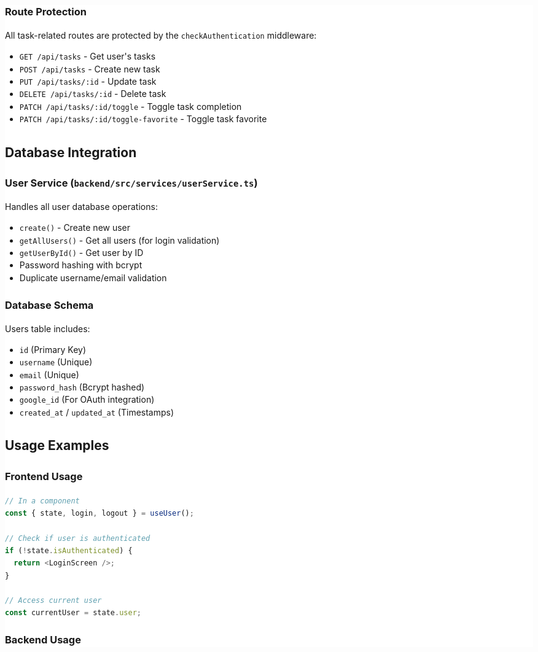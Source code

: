### Route Protection

All task-related routes are protected by the `checkAuthentication` middleware:

- `GET /api/tasks` - Get user's tasks
- `POST /api/tasks` - Create new task
- `PUT /api/tasks/:id` - Update task
- `DELETE /api/tasks/:id` - Delete task
- `PATCH /api/tasks/:id/toggle` - Toggle task completion
- `PATCH /api/tasks/:id/toggle-favorite` - Toggle task favorite

## Database Integration

### User Service (`backend/src/services/userService.ts`)

Handles all user database operations:

- `create()` - Create new user
- `getAllUsers()` - Get all users (for login validation)
- `getUserById()` - Get user by ID
- Password hashing with bcrypt
- Duplicate username/email validation

### Database Schema

Users table includes:

- `id` (Primary Key)
- `username` (Unique)
- `email` (Unique)
- `password_hash` (Bcrypt hashed)
- `google_id` (For OAuth integration)
- `created_at` / `updated_at` (Timestamps)

## Usage Examples

### Frontend Usage

```typescript
// In a component
const { state, login, logout } = useUser();

// Check if user is authenticated
if (!state.isAuthenticated) {
  return <LoginScreen />;
}

// Access current user
const currentUser = state.user;
```

### Backend Usage
